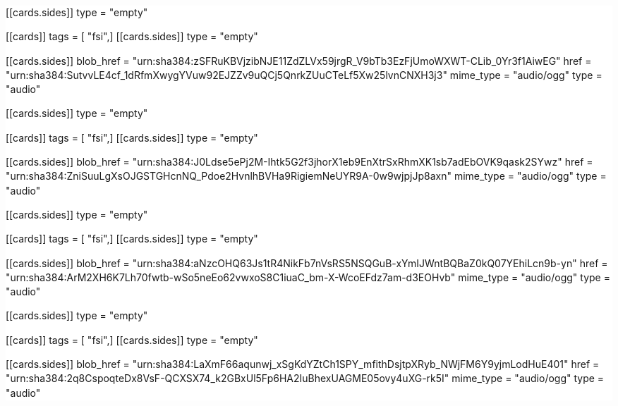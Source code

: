 [[cards.sides]]
type = "empty"


[[cards]]
tags = [ "fsi",]
[[cards.sides]]
type = "empty"

[[cards.sides]]
blob_href = "urn:sha384:zSFRuKBVjzibNJE11ZdZLVx59jrgR_V9bTb3EzFjUmoWXWT-CLib_0Yr3f1AiwEG"
href = "urn:sha384:SutvvLE4cf_1dRfmXwygYVuw92EJZZv9uQCj5QnrkZUuCTeLf5Xw25lvnCNXH3j3"
mime_type = "audio/ogg"
type = "audio"

[[cards.sides]]
type = "empty"


[[cards]]
tags = [ "fsi",]
[[cards.sides]]
type = "empty"

[[cards.sides]]
blob_href = "urn:sha384:J0Ldse5ePj2M-Ihtk5G2f3jhorX1eb9EnXtrSxRhmXK1sb7adEbOVK9qask2SYwz"
href = "urn:sha384:ZniSuuLgXsOJGSTGHcnNQ_Pdoe2HvnlhBVHa9RigiemNeUYR9A-0w9wjpjJp8axn"
mime_type = "audio/ogg"
type = "audio"

[[cards.sides]]
type = "empty"


[[cards]]
tags = [ "fsi",]
[[cards.sides]]
type = "empty"

[[cards.sides]]
blob_href = "urn:sha384:aNzcOHQ63Js1tR4NikFb7nVsRS5NSQGuB-xYmIJWntBQBaZ0kQ07YEhiLcn9b-yn"
href = "urn:sha384:ArM2XH6K7Lh70fwtb-wSo5neEo62vwxoS8C1iuaC_bm-X-WcoEFdz7am-d3EOHvb"
mime_type = "audio/ogg"
type = "audio"

[[cards.sides]]
type = "empty"


[[cards]]
tags = [ "fsi",]
[[cards.sides]]
type = "empty"

[[cards.sides]]
blob_href = "urn:sha384:LaXmF66aqunwj_xSgKdYZtCh1SPY_mfithDsjtpXRyb_NWjFM6Y9yjmLodHuE401"
href = "urn:sha384:2q8CspoqteDx8VsF-QCXSX74_k2GBxUl5Fp6HA2IuBhexUAGME05ovy4uXG-rk5I"
mime_type = "audio/ogg"
type = "audio"
